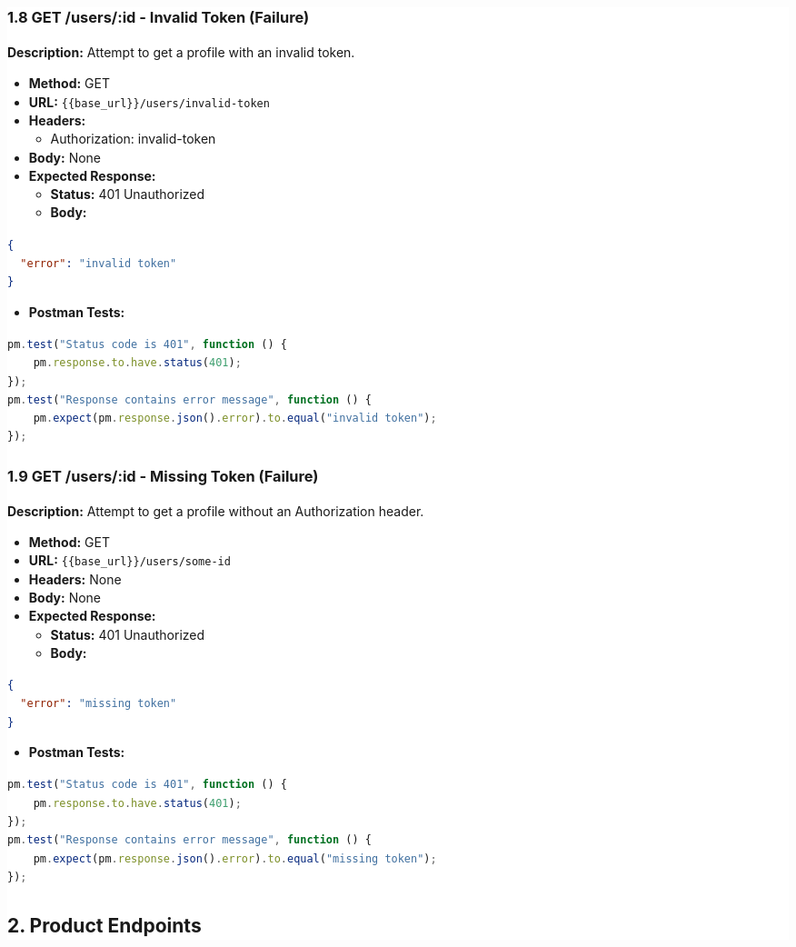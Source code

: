 ### 1.8 GET /users/:id - Invalid Token (Failure)

**Description:** Attempt to get a profile with an invalid token.
- **Method:** GET
- **URL:** `{{base_url}}/users/invalid-token`
- **Headers:**
    - Authorization: invalid-token
- **Body:** None
- **Expected Response:**
    - **Status:** 401 Unauthorized
    - **Body:**
```json
{
  "error": "invalid token"
}
```
- **Postman Tests:**
```javascript
pm.test("Status code is 401", function () {
    pm.response.to.have.status(401);
});
pm.test("Response contains error message", function () {
    pm.expect(pm.response.json().error).to.equal("invalid token");
});
```

### 1.9 GET /users/:id - Missing Token (Failure)

**Description:** Attempt to get a profile without an Authorization header.
- **Method:** GET
- **URL:** `{{base_url}}/users/some-id`
- **Headers:** None
- **Body:** None
- **Expected Response:**
    - **Status:** 401 Unauthorized
    - **Body:**
```json
{
  "error": "missing token"
}
```
- **Postman Tests:**
```javascript
pm.test("Status code is 401", function () {
    pm.response.to.have.status(401);
});
pm.test("Response contains error message", function () {
    pm.expect(pm.response.json().error).to.equal("missing token");
});
```

## 2. Product Endpoints
